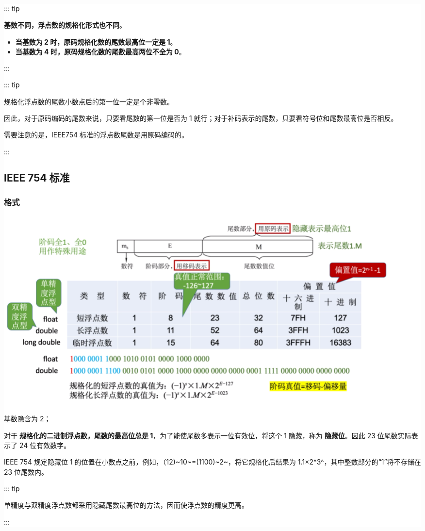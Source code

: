 ::: tip

**基数不同，浮点数的规格化形式也不同**。

- **当基数为 2 时，原码规格化数的尾数最高位一定是 1**。
- **当基数为 4 时，原码规格化数的尾数最高两位不全为 0**。

:::

::: tip

规格化浮点数的尾数小数点后的第一位一定是个非零数。

因此，对于原码编码的尾数来说，只要看尾数的第一位是否为 1 就行；对于补码表示的尾数，只要看符号位和尾数最高位是否相反。

需要注意的是，IEEE754 标准的浮点数尾数是用原码编码的。

:::

## IEEE 754 标准

### 格式

![](./assets/127.png)

基数隐含为 2；

对于 **规格化的二进制浮点数，尾数的最高位总是 1**，为了能使尾数多表示一位有效位，将这个 1 隐藏，称为 **隐藏位**。因此 23 位尾数实际表示了 24 位有效数字。

IEEE 754 规定隐藏位 1 的位置在小数点之前，例如，（12)~10~=(1100)~2~，将它规格化后结果为 1.1×2^3^，其中整数部分的“1”将不存储在 23 位尾数内。

::: tip

单精度与双精度浮点数都采用隐藏尾数最高位的方法，因而使浮点数的精度更高。

:::
